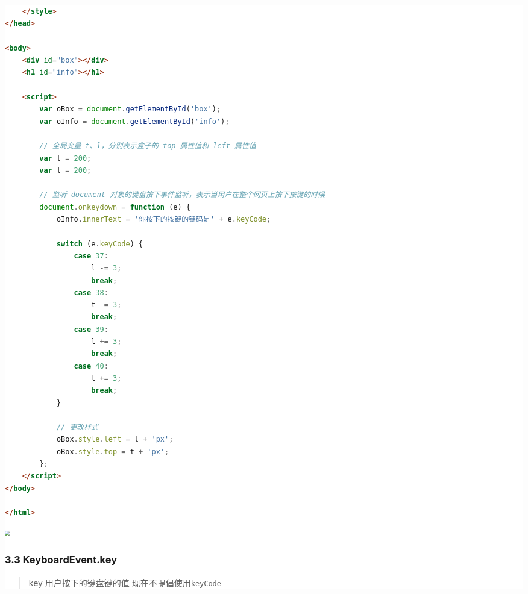 ```html
    </style>
</head>

<body>
    <div id="box"></div>
    <h1 id="info"></h1>

    <script>
        var oBox = document.getElementById('box');
        var oInfo = document.getElementById('info');

        // 全局变量 t、l，分别表示盒子的 top 属性值和 left 属性值
        var t = 200;
        var l = 200;

        // 监听 document 对象的键盘按下事件监听，表示当用户在整个网页上按下按键的时候
        document.onkeydown = function (e) {
            oInfo.innerText = '你按下的按键的键码是' + e.keyCode;

            switch (e.keyCode) {
                case 37:
                    l -= 3;
                    break;
                case 38:
                    t -= 3;
                    break;
                case 39:
                    l += 3;
                    break;
                case 40:
                    t += 3;
                    break;
            }

            // 更改样式
            oBox.style.left = l + 'px';
            oBox.style.top = t + 'px';
        };
    </script>
</body>

</html>
```

<img src="https://i0.hdslb.com/bfs/album/2cdbd2625b53ecb428372e0ff9acac5ab692d815.gif" style="zoom:50%;" />



### 3.3 KeyboardEvent.key

> key
> 用户按下的键盘键的值
> 现在不提倡使用`keyCode`
